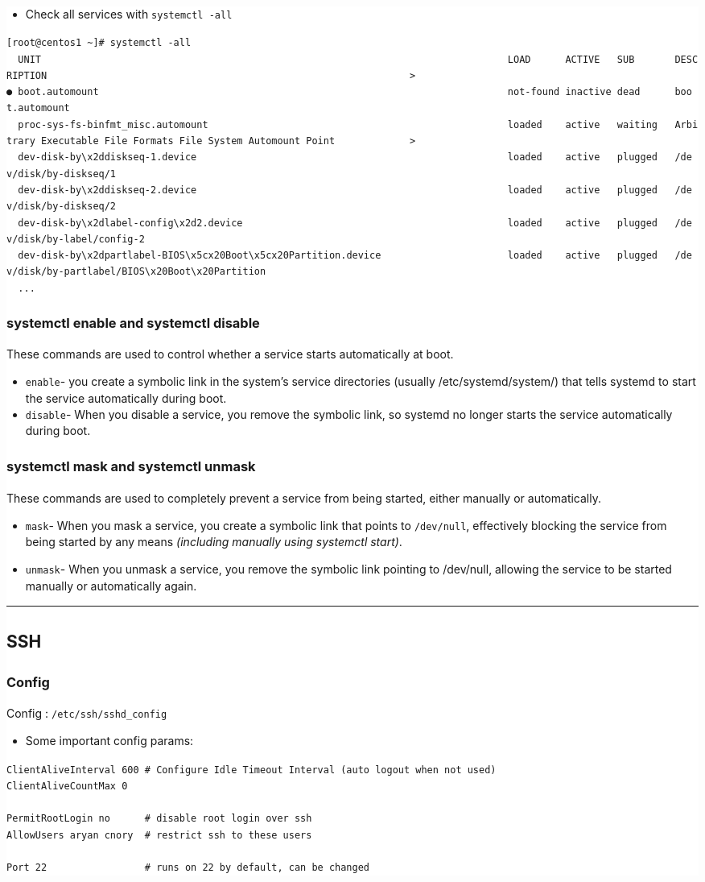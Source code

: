 * Check all services with `systemctl -all` 
```
[root@centos1 ~]# systemctl -all
  UNIT                                                                                 LOAD      ACTIVE   SUB       DESCRIPTION                                                               >
● boot.automount                                                                       not-found inactive dead      boot.automount
  proc-sys-fs-binfmt_misc.automount                                                    loaded    active   waiting   Arbitrary Executable File Formats File System Automount Point             >
  dev-disk-by\x2ddiskseq-1.device                                                      loaded    active   plugged   /dev/disk/by-diskseq/1
  dev-disk-by\x2ddiskseq-2.device                                                      loaded    active   plugged   /dev/disk/by-diskseq/2
  dev-disk-by\x2dlabel-config\x2d2.device                                              loaded    active   plugged   /dev/disk/by-label/config-2
  dev-disk-by\x2dpartlabel-BIOS\x5cx20Boot\x5cx20Partition.device                      loaded    active   plugged   /dev/disk/by-partlabel/BIOS\x20Boot\x20Partition
  ...  
  ```

### systemctl enable and systemctl disable
These commands are used to control whether a service starts automatically at boot.

* `enable`-  you create a symbolic link in the system’s service directories (usually /etc/systemd/system/) that tells systemd to start the service automatically during boot.
* `disable`- When you disable a service, you remove the symbolic link, so systemd no longer starts the service automatically during boot.

### systemctl mask and systemctl unmask
These commands are used to completely prevent a service from being started, either manually or automatically.

* `mask`- When you mask a service, you create a symbolic link that points to `/dev/null`, effectively blocking the service from being started by any means *(including manually using systemctl start)*.

* `unmask`- When you unmask a service, you remove the symbolic link pointing to /dev/null, allowing the service to be started manually or automatically again.
___

## SSH
### Config
Config : `/etc/ssh/sshd_config`
* Some important config params:

```
ClientAliveInterval 600 # Configure Idle Timeout Interval (auto logout when not used)
ClientAliveCountMax 0 

PermitRootLogin no      # disable root login over ssh
AllowUsers aryan cnory  # restrict ssh to these users

Port 22                 # runs on 22 by default, can be changed
```
